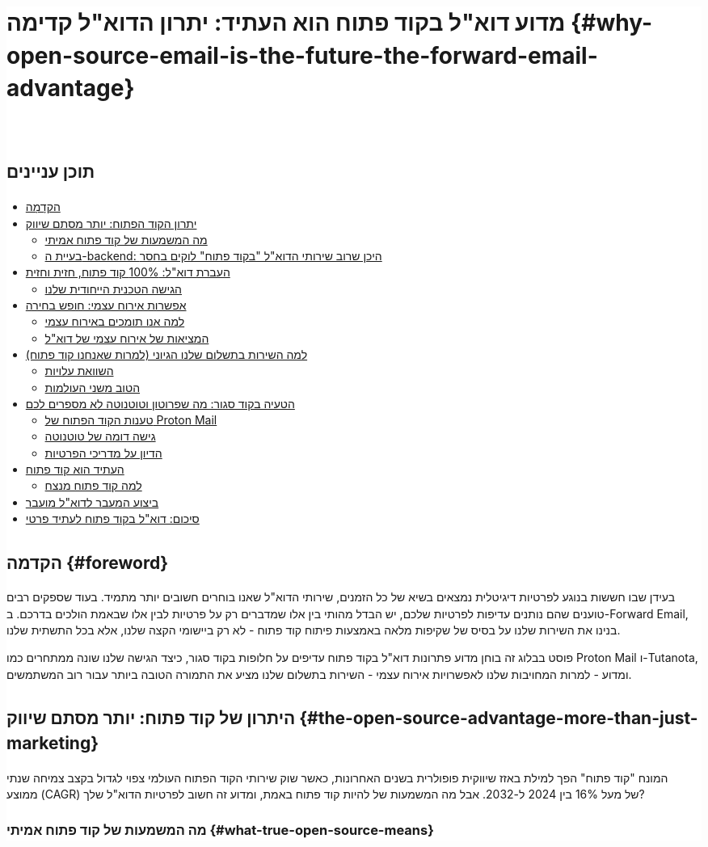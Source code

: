 # מדוע דוא"ל בקוד פתוח הוא העתיד: יתרון הדוא"ל קדימה {#why-open-source-email-is-the-future-the-forward-email-advantage}

<img loading="lazy" src="/img/articles/open-source.webp" alt="" class="rounded-lg" />

## תוכן עניינים

* [הַקדָמָה](#foreword)
* [יתרון הקוד הפתוח: יותר מסתם שיווק](#the-open-source-advantage-more-than-just-marketing)
  * [מה המשמעות של קוד פתוח אמיתי](#what-true-open-source-means)
  * [בעיית ה-backend: היכן שרוב שירותי הדוא"ל "בקוד פתוח" לוקים בחסר](#the-backend-problem-where-most-open-source-email-services-fall-short)
* [העברת דוא"ל: 100% קוד פתוח, חזית וחזית](#forward-email-100-open-source-frontend-and-backend)
  * [הגישה הטכנית הייחודית שלנו](#our-unique-technical-approach)
* [אפשרות אירוח עצמי: חופש בחירה](#the-self-hosting-option-freedom-of-choice)
  * [למה אנו תומכים באירוח עצמי](#why-we-support-self-hosting)
  * [המציאות של אירוח עצמי של דוא"ל](#the-reality-of-self-hosting-email)
* [למה השירות בתשלום שלנו הגיוני (למרות שאנחנו קוד פתוח)](#why-our-paid-service-makes-sense-even-though-were-open-source)
  * [השוואת עלויות](#cost-comparison)
  * [הטוב משני העולמות](#the-best-of-both-worlds)
* [הטעיה בקוד סגור: מה שפרוטון וטוטנוטה לא מספרים לכם](#the-closed-source-deception-what-proton-and-tutanota-dont-tell-you)
  * [טענות הקוד הפתוח של Proton Mail](#proton-mails-open-source-claims)
  * [גישה דומה של טוטנוטה](#tutanotas-similar-approach)
  * [הדיון על מדריכי הפרטיות](#the-privacy-guides-debate)
* [העתיד הוא קוד פתוח](#the-future-is-open-source)
  * [למה קוד פתוח מנצח](#why-open-source-is-winning)
* [ביצוע המעבר לדוא"ל מועבר](#making-the-switch-to-forward-email)
* [סיכום: דוא"ל בקוד פתוח לעתיד פרטי](#conclusion-open-source-email-for-a-private-future)

## הקדמה {#foreword}

בעידן שבו חששות בנוגע לפרטיות דיגיטלית נמצאים בשיא של כל הזמנים, שירותי הדוא"ל שאנו בוחרים חשובים יותר מתמיד. בעוד שספקים רבים טוענים שהם נותנים עדיפות לפרטיות שלכם, יש הבדל מהותי בין אלו שמדברים רק על פרטיות לבין אלו שבאמת הולכים בדרכם. ב-Forward Email, בנינו את השירות שלנו על בסיס של שקיפות מלאה באמצעות פיתוח קוד פתוח - לא רק ביישומי הקצה שלנו, אלא בכל התשתית שלנו.

פוסט בבלוג זה בוחן מדוע פתרונות דוא"ל בקוד פתוח עדיפים על חלופות בקוד סגור, כיצד הגישה שלנו שונה ממתחרים כמו Proton Mail ו-Tutanota, ומדוע - למרות המחויבות שלנו לאפשרויות אירוח עצמי - השירות בתשלום שלנו מציע את התמורה הטובה ביותר עבור רוב המשתמשים.

## היתרון של קוד פתוח: יותר מסתם שיווק {#the-open-source-advantage-more-than-just-marketing}

המונח "קוד פתוח" הפך למילת באזז שיווקית פופולרית בשנים האחרונות, כאשר שוק שירותי הקוד הפתוח העולמי צפוי לגדול בקצב צמיחה שנתי ממוצע (CAGR) של מעל 16% בין 2024 ל-2032. אבל מה המשמעות של להיות קוד פתוח באמת, ומדוע זה חשוב לפרטיות הדוא"ל שלך?

### מה המשמעות של קוד פתוח אמיתי {#what-true-open-source-means}
